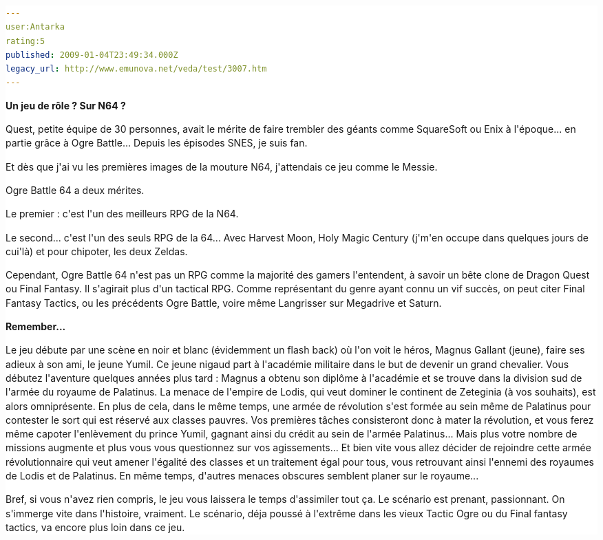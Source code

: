 ```yaml
---
user:Antarka
rating:5
published: 2009-01-04T23:49:34.000Z
legacy_url: http://www.emunova.net/veda/test/3007.htm
---
```

**Un jeu de rôle ? Sur N64 ?**  

  

Quest, petite équipe de 30 personnes, avait le mérite de faire trembler des géants comme SquareSoft ou Enix à l'époque... en partie grâce à Ogre Battle... Depuis les épisodes SNES, je suis fan.  

  

Et dès que j'ai vu les premières images de la mouture N64, j'attendais ce jeu comme le Messie.  

  

Ogre Battle 64 a deux mérites.  

  

Le premier : c'est l'un des meilleurs RPG de la N64\.  

  

Le second... c'est l'un des seuls RPG de la 64... Avec Harvest Moon, Holy Magic Century (j'm'en occupe dans quelques jours de cui'là) et pour chipoter, les deux Zeldas.  

  

Cependant, Ogre Battle 64 n'est pas un RPG comme la majorité des gamers l'entendent, à savoir un bête clone de Dragon Quest ou Final Fantasy. Il s'agirait plus d'un tactical RPG. Comme représentant du genre ayant connu un vif succès, on peut citer Final Fantasy Tactics, ou les précédents Ogre Battle, voire même Langrisser sur Megadrive et Saturn.  

  

  

**Remember...**  

  

Le jeu débute par une scène en noir et blanc (évidemment un flash back) où l'on voit le héros, Magnus Gallant (jeune), faire ses adieux à son ami, le jeune Yumil. Ce jeune nigaud part à l'académie militaire dans le but de devenir un grand chevalier. Vous débutez l'aventure quelques années plus tard : Magnus a obtenu son diplôme à l'académie et se trouve dans la division sud de l'armée du royaume de Palatinus. La menace de l'empire de Lodis, qui veut dominer le continent de Zeteginia (à vos souhaits), est alors omniprésente. En plus de cela, dans le même temps, une armée de révolution s'est formée au sein même de Palatinus pour contester le sort qui est réservé aux classes pauvres. Vos premières tâches consisteront donc à mater la révolution, et vous ferez même capoter l'enlèvement du prince Yumil, gagnant ainsi du crédit au sein de l'armée Palatinus... Mais plus votre nombre de missions augmente et plus vous vous questionnez sur vos agissements... Et bien vite vous allez décider de rejoindre cette armée révolutionnaire qui veut amener l'égalité des classes et un traitement égal pour tous, vous retrouvant ainsi l'ennemi des royaumes de Lodis et de Palatinus. En même temps, d'autres menaces obscures semblent planer sur le royaume...  

  

Bref, si vous n'avez rien compris, le jeu vous laissera le temps d'assimiler tout ça. Le scénario est prenant, passionnant. On s'immerge vite dans l'histoire, vraiment. Le scénario, déja poussé à l'extrême dans les vieux Tactic Ogre ou du Final fantasy tactics, va encore plus loin dans ce jeu.  
